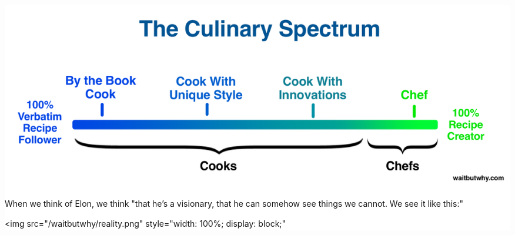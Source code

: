<img src="/waitbutwhy/culinary.png"
    style="width: 100%;
    display: block;"
    alt="">
</img>

When we think of Elon, we think "that he’s a visionary, that he can somehow see things we cannot. We see it like this:"

<img src="/waitbutwhy/reality.png"
    style="width: 100%;
    display: block;"